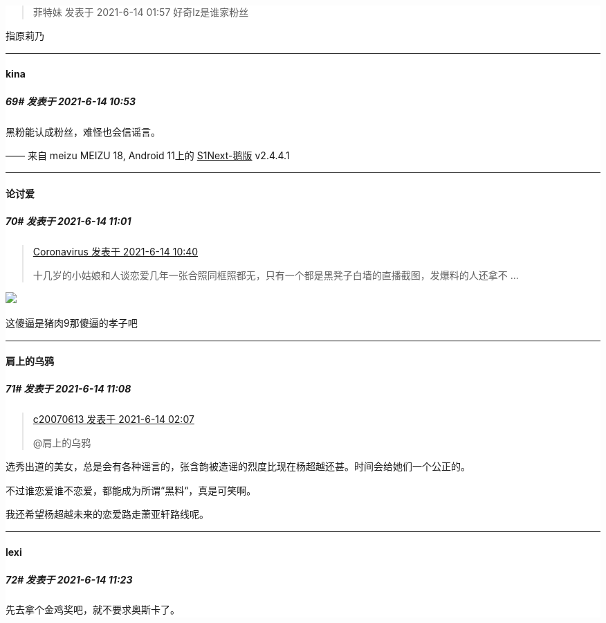 
<blockquote>菲特妹 发表于 2021-6-14 01:57
好奇lz是谁家粉丝</blockquote>
指原莉乃


*****

####  kina  
##### 69#       发表于 2021-6-14 10:53


黑粉能认成粉丝，难怪也会信谣言。

—— 来自 meizu MEIZU 18, Android 11上的 [S1Next-鹅版](https://github.com/ykrank/S1-Next/releases) v2.4.4.1


*****

####  论讨爱  
##### 70#       发表于 2021-6-14 11:01


<blockquote><a href="httphttps://bbs.saraba1st.com/2b/forum.php?mod=redirect&amp;goto=findpost&amp;pid=51591968&amp;ptid=2009733" target="_blank">Coronavirus 发表于 2021-6-14 10:40</a>

十几岁的小姑娘和人谈恋爱几年一张合照同框照都无，只有一个都是黑凳子白墙的直播截图，发爆料的人还拿不 ...</blockquote>
<img src="https://static.saraba1st.com/image/smiley/face2017/053.png" referrerpolicy="no-referrer">


这傻逼是猪肉9那傻逼的孝子吧


*****

####  肩上的乌鸦  
##### 71#       发表于 2021-6-14 11:08


<blockquote><a href="httphttps://bbs.saraba1st.com/2b/forum.php?mod=redirect&amp;goto=findpost&amp;pid=51588903&amp;ptid=2009733" target="_blank">c20070613 发表于 2021-6-14 02:07</a>

@肩上的乌鸦</blockquote>
选秀出道的美女，总是会有各种谣言的，张含韵被造谣的烈度比现在杨超越还甚。时间会给她们一个公正的。


不过谁恋爱谁不恋爱，都能成为所谓“黑料“，真是可笑啊。


我还希望杨超越未来的恋爱路走萧亚轩路线呢。


*****

####  lexi  
##### 72#       发表于 2021-6-14 11:23


先去拿个金鸡奖吧，就不要求奥斯卡了。

